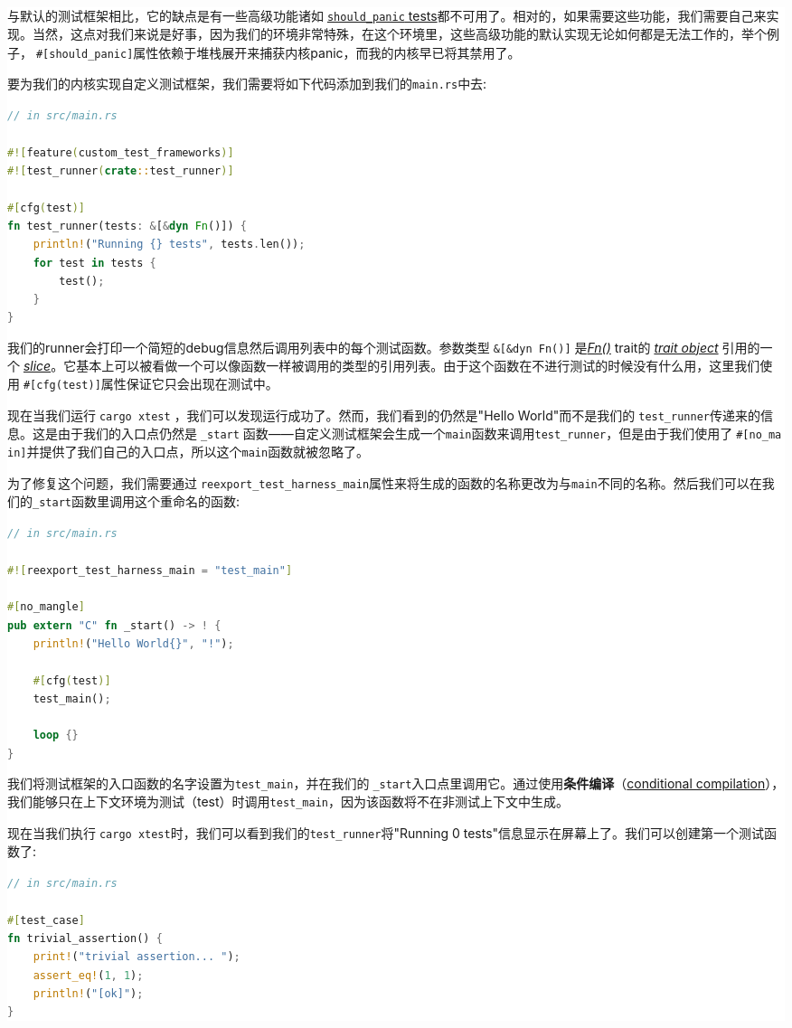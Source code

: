 [`custom_test_frameworks`]: https://doc.rust-lang.org/unstable-book/language-features/custom-test-frameworks.html

与默认的测试框架相比，它的缺点是有一些高级功能诸如 [`should_panic` tests]都不可用了。相对的，如果需要这些功能，我们需要自己来实现。当然，这点对我们来说是好事，因为我们的环境非常特殊，在这个环境里，这些高级功能的默认实现无论如何都是无法工作的，举个例子， `#[should_panic]`属性依赖于堆栈展开来捕获内核panic，而我的内核早已将其禁用了。

[`should_panic` tests]: https://doc.rust-lang.org/book/ch11-01-writing-tests.html#checking-for-panics-with-should_panic

要为我们的内核实现自定义测试框架，我们需要将如下代码添加到我们的`main.rs`中去:

```rust
// in src/main.rs

#![feature(custom_test_frameworks)]
#![test_runner(crate::test_runner)]

#[cfg(test)]
fn test_runner(tests: &[&dyn Fn()]) {
    println!("Running {} tests", tests.len());
    for test in tests {
        test();
    }
}
```

我们的runner会打印一个简短的debug信息然后调用列表中的每个测试函数。参数类型 `&[&dyn Fn()]` 是[_Fn()_] trait的 [_trait object_] 引用的一个 [_slice_]。它基本上可以被看做一个可以像函数一样被调用的类型的引用列表。由于这个函数在不进行测试的时候没有什么用，这里我们使用 `#[cfg(test)]`属性保证它只会出现在测试中。 

[_slice_]: https://doc.rust-lang.org/std/primitive.slice.html
[_trait object_]: https://doc.rust-lang.org/1.30.0/book/first-edition/trait-objects.html
[_Fn()_]: https://doc.rust-lang.org/std/ops/trait.Fn.html

现在当我们运行 `cargo xtest` ，我们可以发现运行成功了。然而，我们看到的仍然是"Hello World"而不是我们的 `test_runner`传递来的信息。这是由于我们的入口点仍然是 `_start` 函数——自定义测试框架会生成一个`main`函数来调用`test_runner`，但是由于我们使用了 `#[no_main]`并提供了我们自己的入口点，所以这个`main`函数就被忽略了。

为了修复这个问题，我们需要通过 `reexport_test_harness_main`属性来将生成的函数的名称更改为与`main`不同的名称。然后我们可以在我们的`_start`函数里调用这个重命名的函数:

```rust
// in src/main.rs

#![reexport_test_harness_main = "test_main"]

#[no_mangle]
pub extern "C" fn _start() -> ! {
    println!("Hello World{}", "!");

    #[cfg(test)]
    test_main();

    loop {}
}
```

我们将测试框架的入口函数的名字设置为`test_main`，并在我们的 `_start`入口点里调用它。通过使用**条件编译**（[conditional compilation]），我们能够只在上下文环境为测试（test）时调用`test_main`，因为该函数将不在非测试上下文中生成。

[ conditional compilation ]: https://doc.rust-lang.org/1.30.0/book/first-edition/conditional-compilation.html

现在当我们执行 `cargo xtest`时，我们可以看到我们的`test_runner`将"Running 0 tests"信息显示在屏幕上了。我们可以创建第一个测试函数了:

```rust
// in src/main.rs

#[test_case]
fn trivial_assertion() {
    print!("trivial assertion... ");
    assert_eq!(1, 1);
    println!("[ok]");
}
```


[GitHub]: https://github.com/phil-opp/blog_os
[at the bottom]: #comments
[post branch]: https://github.com/phil-opp/blog_os/tree/post-04
[_单元测试(Unit Testing)_]: @/second-edition/posts/deprecated/04-unit-testing/index.md
[_集成测试(Integration Tests)_]: @/second-edition/posts/deprecated/05-integration-tests/index.md
[_最小Rust内核_]: @/second-edition/posts/02-minimal-rust-kernel/index.md
[设置默认目标]: @/second-edition/posts/02-minimal-rust-kernel/index.md#set-a-default-target
[定义了一个runner可执行文件]: @/second-edition/posts/02-minimal-rust-kernel/index.md#using-cargo-run
[built-in test framework]: https://doc.rust-lang.org/book/second-edition/ch11-00-testing.html
[`test`]: https://doc.rust-lang.org/test/index.html
[utest]: https://github.com/japaric/utest
[APM]: https://wiki.osdev.org/APM
[ACPI]: https://wiki.osdev.org/ACPI
[VGA text buffer]: @/second-edition/posts/03-vga-text-buffer/index.md
[list of x86 I/O ports]: https://wiki.osdev.org/I/O_Ports#The_list
[exit status]: https://en.wikipedia.org/wiki/Exit_status
[`x86_64`]: https://docs.rs/x86_64/0.7.5/x86_64/
[`Port`]: https://docs.rs/x86_64/0.7.0/x86_64/instructions/port/struct.Port.html
[串行端口]: https://en.wikipedia.org/wiki/Serial_port
[UARTs]: https://en.wikipedia.org/wiki/Universal_asynchronous_receiver-transmitter
[很多UART模型]: https://en.wikipedia.org/wiki/Universal_asynchronous_receiver-transmitter#UART_models
[16550 UART]: https://en.wikipedia.org/wiki/16550_UART
[`uart_16550`]: https://docs.rs/uart_16550
[vga lazy-static]: @/second-edition/posts/03-vga-text-buffer/index.md#lazy-statics
[`fmt::Write`]: https://doc.rust-lang.org/nightly/core/fmt/trait.Write.html
[conditional compilation]: https://doc.rust-lang.org/1.30.0/book/first-edition/conditional-compilation.html
[SSH]: https://en.wikipedia.org/wiki/Secure_Shell
[bootimage config]: https://github.com/rust-osdev/bootimage#configuration
[`enumerate`]: https://doc.rust-lang.org/core/iter/trait.Iterator.html#method.enumerate
[integration tests]: https://doc.rust-lang.org/book/ch11-03-test-organization.html#integration-tests
[`unimplemented`]: https://doc.rust-lang.org/core/macro.unimplemented.html
[`cfg_attr`]: https://doc.rust-lang.org/reference/conditional-compilation.html#the-cfg_attr-attribute
[should_panic]: https://doc.rust-lang.org/rust-by-example/testing/unit_testing.html#testing-panics